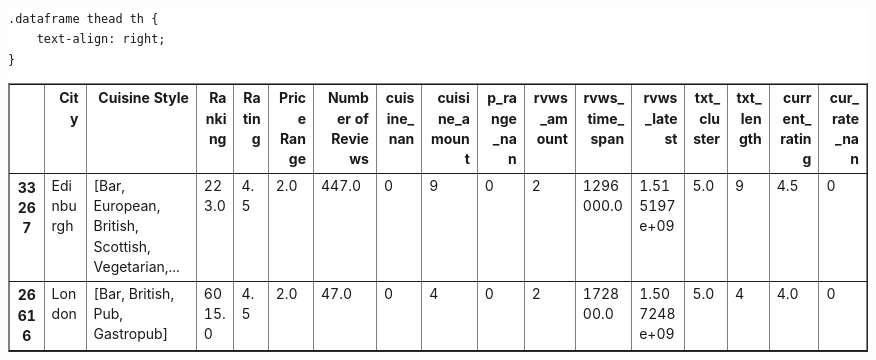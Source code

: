     .dataframe thead th {
        text-align: right;
    }
</style>
<table border="1" class="dataframe">
  <thead>
    <tr style="text-align: right;">
      <th></th>
      <th>City</th>
      <th>Cuisine Style</th>
      <th>Ranking</th>
      <th>Rating</th>
      <th>Price Range</th>
      <th>Number of Reviews</th>
      <th>cuisine_nan</th>
      <th>cuisine_amount</th>
      <th>p_range_nan</th>
      <th>rvws_amount</th>
      <th>rvws_time_span</th>
      <th>rvws_latest</th>
      <th>txt_cluster</th>
      <th>txt_length</th>
      <th>current_rating</th>
      <th>cur_rate_nan</th>
    </tr>
  </thead>
  <tbody>
    <tr>
      <th>33267</th>
      <td>Edinburgh</td>
      <td>[Bar, European, British, Scottish, Vegetarian,...</td>
      <td>223.0</td>
      <td>4.5</td>
      <td>2.0</td>
      <td>447.0</td>
      <td>0</td>
      <td>9</td>
      <td>0</td>
      <td>2</td>
      <td>1296000.0</td>
      <td>1.515197e+09</td>
      <td>5.0</td>
      <td>9</td>
      <td>4.5</td>
      <td>0</td>
    </tr>
    <tr>
      <th>26616</th>
      <td>London</td>
      <td>[Bar, British, Pub, Gastropub]</td>
      <td>6015.0</td>
      <td>4.5</td>
      <td>2.0</td>
      <td>47.0</td>
      <td>0</td>
      <td>4</td>
      <td>0</td>
      <td>2</td>
      <td>172800.0</td>
      <td>1.507248e+09</td>
      <td>5.0</td>
      <td>4</td>
      <td>4.0</td>
      <td>0</td>